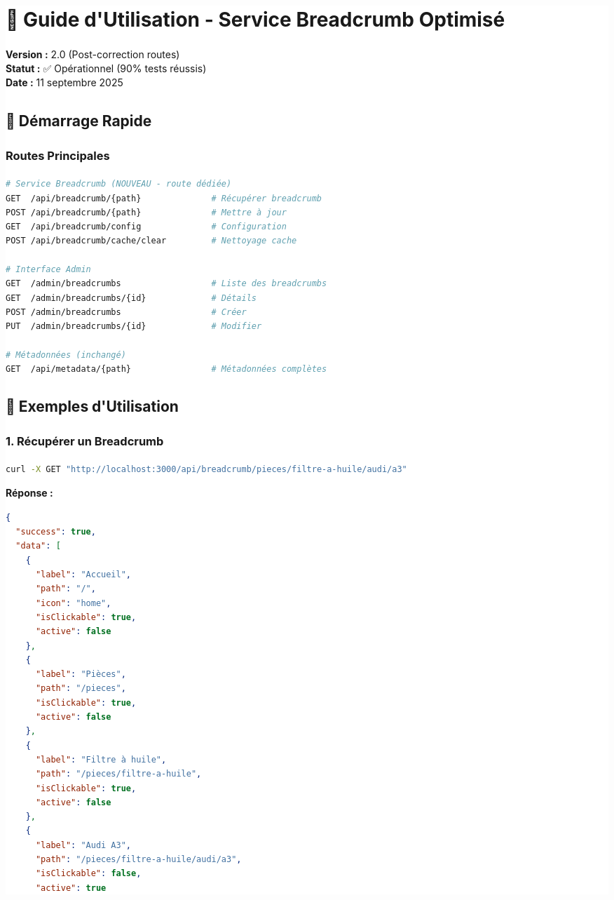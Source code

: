 # 🧭 Guide d'Utilisation - Service Breadcrumb Optimisé

**Version :** 2.0 (Post-correction routes)  
**Statut :** ✅ Opérationnel (90% tests réussis)  
**Date :** 11 septembre 2025  

## 🚀 Démarrage Rapide

### Routes Principales
```bash
# Service Breadcrumb (NOUVEAU - route dédiée)
GET  /api/breadcrumb/{path}              # Récupérer breadcrumb
POST /api/breadcrumb/{path}              # Mettre à jour
GET  /api/breadcrumb/config              # Configuration
POST /api/breadcrumb/cache/clear         # Nettoyage cache

# Interface Admin
GET  /admin/breadcrumbs                  # Liste des breadcrumbs
GET  /admin/breadcrumbs/{id}             # Détails
POST /admin/breadcrumbs                  # Créer
PUT  /admin/breadcrumbs/{id}             # Modifier

# Métadonnées (inchangé)
GET  /api/metadata/{path}                # Métadonnées complètes
```

## 📖 Exemples d'Utilisation

### 1. Récupérer un Breadcrumb
```bash
curl -X GET "http://localhost:3000/api/breadcrumb/pieces/filtre-a-huile/audi/a3"
```

**Réponse :**
```json
{
  "success": true,
  "data": [
    {
      "label": "Accueil",
      "path": "/",
      "icon": "home",
      "isClickable": true,
      "active": false
    },
    {
      "label": "Pièces",
      "path": "/pieces",
      "isClickable": true,
      "active": false
    },
    {
      "label": "Filtre à huile",
      "path": "/pieces/filtre-a-huile",
      "isClickable": true,
      "active": false
    },
    {
      "label": "Audi A3",
      "path": "/pieces/filtre-a-huile/audi/a3",
      "isClickable": false,
      "active": true
```
